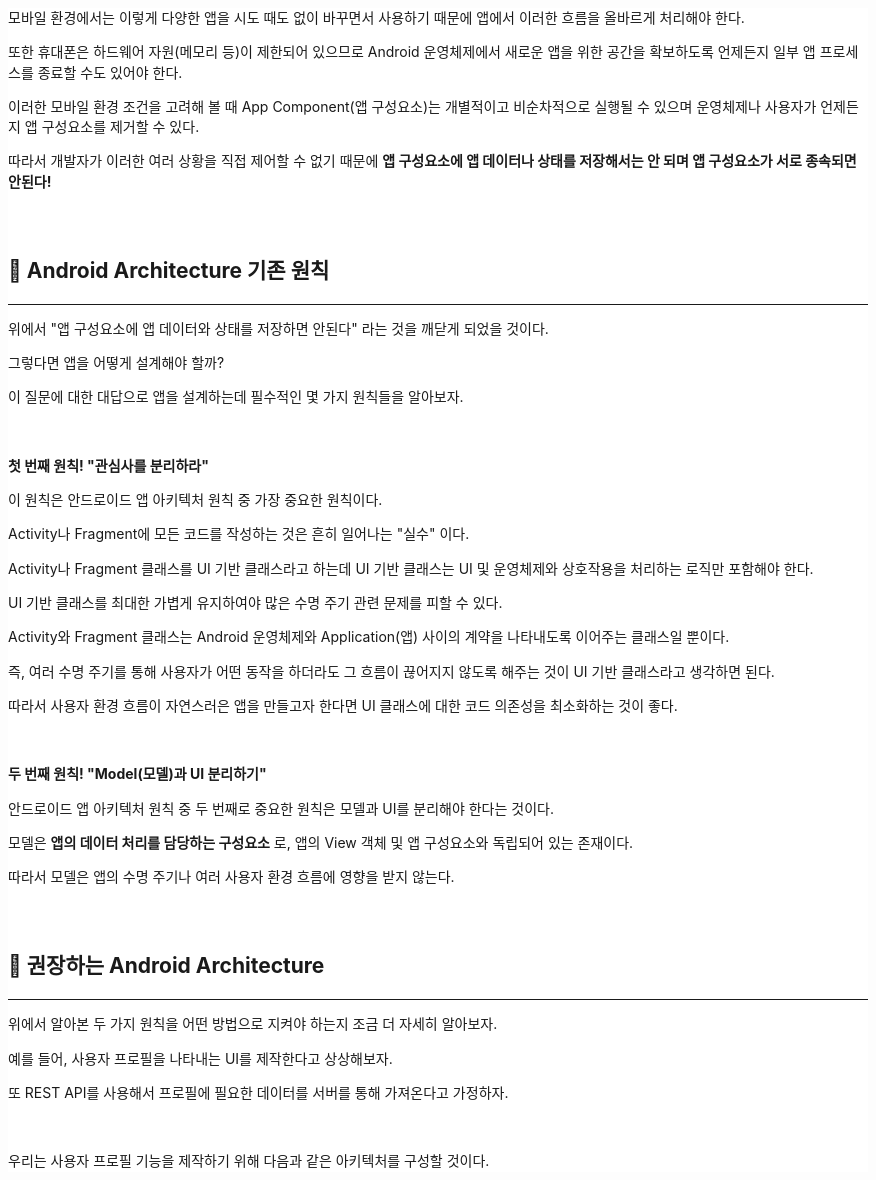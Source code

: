 모바일 환경에서는 이렇게 다양한 앱을 시도 때도 없이 바꾸면서 사용하기 때문에 앱에서 이러한 흐름을 올바르게 처리해야 한다.

또한 휴대폰은 하드웨어 자원(메모리 등)이 제한되어 있으므로 Android 운영체제에서 새로운 앱을 위한 공간을 확보하도록 언제든지 일부 앱 프로세스를 종료할 수도 있어야 한다.

이러한 모바일 환경 조건을 고려해 볼 때 App Component(앱 구성요소)는 개별적이고 비순차적으로 실행될 수 있으며 운영체제나 사용자가 언제든지 앱 구성요소를 제거할 수 있다.

따라서 개발자가 이러한 여러 상황을 직접 제어할 수 없기 때문에 __앱 구성요소에 앱 데이터나 상태를 저장해서는 안 되며 앱 구성요소가 서로 종속되면 안된다!__

<br>

## 🔨 Android Architecture 기존 원칙
---

위에서 "앱 구성요소에 앱 데이터와 상태를 저장하면 안된다" 라는 것을 깨닫게 되었을 것이다.

그렇다면 앱을 어떻게 설계해야 할까?

이 질문에 대한 대답으로 앱을 설계하는데 필수적인 몇 가지 원칙들을 알아보자.

<br>

__첫 번째 원칙! "관심사를 분리하라"__

이 원칙은 안드로이드 앱 아키텍처 원칙 중 가장 중요한 원칙이다.

Activity나 Fragment에 모든 코드를 작성하는 것은 흔히 일어나는 "실수" 이다.

Activity나 Fragment 클래스를 UI 기반 클래스라고 하는데 UI 기반 클래스는 UI 및 운영체제와 상호작용을 처리하는 로직만 포함해야 한다.

UI 기반 클래스를 최대한 가볍게 유지하여야 많은 수명 주기 관련 문제를 피할 수 있다.

Activity와 Fragment 클래스는 Android 운영체제와 Application(앱) 사이의 계약을 나타내도록 이어주는 클래스일 뿐이다.

즉, 여러 수명 주기를 통해 사용자가 어떤 동작을 하더라도 그 흐름이 끊어지지 않도록 해주는 것이 UI 기반 클래스라고 생각하면 된다.

따라서 사용자 환경 흐름이 자연스러은 앱을 만들고자 한다면 UI 클래스에 대한 코드 의존성을 최소화하는 것이 좋다.

<br>

__두 번째 원칙! "Model(모델)과 UI 분리하기"__

안드로이드 앱 아키텍처 원칙 중 두 번째로 중요한 원칙은 모델과 UI를 분리해야 한다는 것이다.

모델은 __앱의 데이터 처리를 담당하는 구성요소__ 로, 앱의 View 객체 및 앱 구성요소와 독립되어 있는 존재이다.

따라서 모델은 앱의 수명 주기나 여러 사용자 환경 흐름에 영향을 받지 않는다.

<br>

## 🔨 권장하는 Android Architecture
---

위에서 알아본 두 가지 원칙을 어떤 방법으로 지켜야 하는지 조금 더 자세히 알아보자.

예를 들어, 사용자 프로필을 나타내는 UI를 제작한다고 상상해보자.

또 REST API를 사용해서 프로필에 필요한 데이터를 서버를 통해 가져온다고 가정하자.

<br>

우리는 사용자 프로필 기능을 제작하기 위해 다음과 같은 아키텍처를 구성할 것이다.
